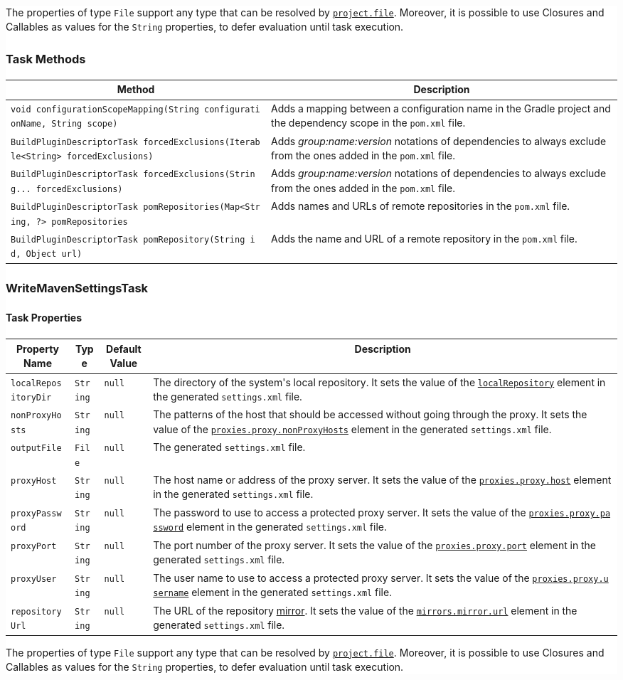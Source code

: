 The properties of type `File` support any type that can be resolved by
[`project.file`](https://docs.gradle.org/current/dsl/org.gradle.api.Project.html#org.gradle.api.Project:file(java.lang.Object)).
Moreover, it is possible to use Closures and Callables as values for the
`String` properties, to defer evaluation until task execution.

### Task Methods

Method | Description
------ | -----------
`void configurationScopeMapping(String configurationName, String scope)` | Adds a mapping between a configuration name in the Gradle project and the dependency scope in the `pom.xml` file.
`BuildPluginDescriptorTask forcedExclusions(Iterable<String> forcedExclusions)` | Adds *group:name:version* notations of dependencies to always exclude from the ones added in the `pom.xml` file.
`BuildPluginDescriptorTask forcedExclusions(String... forcedExclusions)` | Adds *group:name:version* notations of dependencies to always exclude from the ones added in the `pom.xml` file.
`BuildPluginDescriptorTask pomRepositories(Map<String, ?> pomRepositories` | Adds names and URLs of remote repositories in the `pom.xml` file.
`BuildPluginDescriptorTask pomRepository(String id, Object url)` | Adds the name and URL of a remote repository in the `pom.xml` file.

### WriteMavenSettingsTask

#### Task Properties

Property Name | Type | Default Value | Description
------------- | ---- | ------------- | -----------
<a name="localrepositorydir"></a>`localRepositoryDir` | `String` | `null` | The directory of the system's local repository. It sets the value of the [`localRepository`](https://maven.apache.org/settings.html#Simple_Values) element in the generated `settings.xml` file.
<a name="nonproxyhosts"></a>`nonProxyHosts` | `String` | `null` | The patterns of the host that should be accessed without going through the proxy. It sets the value of the [`proxies.proxy.nonProxyHosts`](https://maven.apache.org/settings.html#Proxies) element in the generated `settings.xml` file.
<a name="outputfile"></a>`outputFile` | `File` | `null` | The generated `settings.xml` file.
<a name="proxyhost"></a>`proxyHost` | `String` | `null` | The host name or address of the proxy server. It sets the value of the [`proxies.proxy.host`](https://maven.apache.org/settings.html#Proxies) element in the generated `settings.xml` file.
<a name="proxypassword"></a>`proxyPassword` | `String` | `null` | The password to use to access a protected proxy server. It sets the value of the [`proxies.proxy.password`](https://maven.apache.org/settings.html#Proxies) element in the generated `settings.xml` file.
<a name="proxyport"></a>`proxyPort` | `String` | `null` | The port number of the proxy server. It sets the value of the [`proxies.proxy.port`](https://maven.apache.org/settings.html#Proxies) element in the generated `settings.xml` file.
<a name="proxyuser"></a>`proxyUser` | `String` | `null` | The user name to use to access a protected proxy server. It sets the value of the [`proxies.proxy.username`](https://maven.apache.org/settings.html#Proxies) element in the generated `settings.xml` file.
<a name="repositoryurl"></a>`repositoryUrl` | `String` | `null` | The URL of the repository [mirror](https://maven.apache.org/guides/mini/guide-mirror-settings.html#Using_A_Single_Repository). It sets the value of the [`mirrors.mirror.url`](https://maven.apache.org/settings.html#Mirrors) element in the generated `settings.xml` file.

The properties of type `File` support any type that can be resolved by
[`project.file`](https://docs.gradle.org/current/dsl/org.gradle.api.Project.html#org.gradle.api.Project:file(java.lang.Object)).
Moreover, it is possible to use Closures and Callables as values for the
`String` properties, to defer evaluation until task execution.
